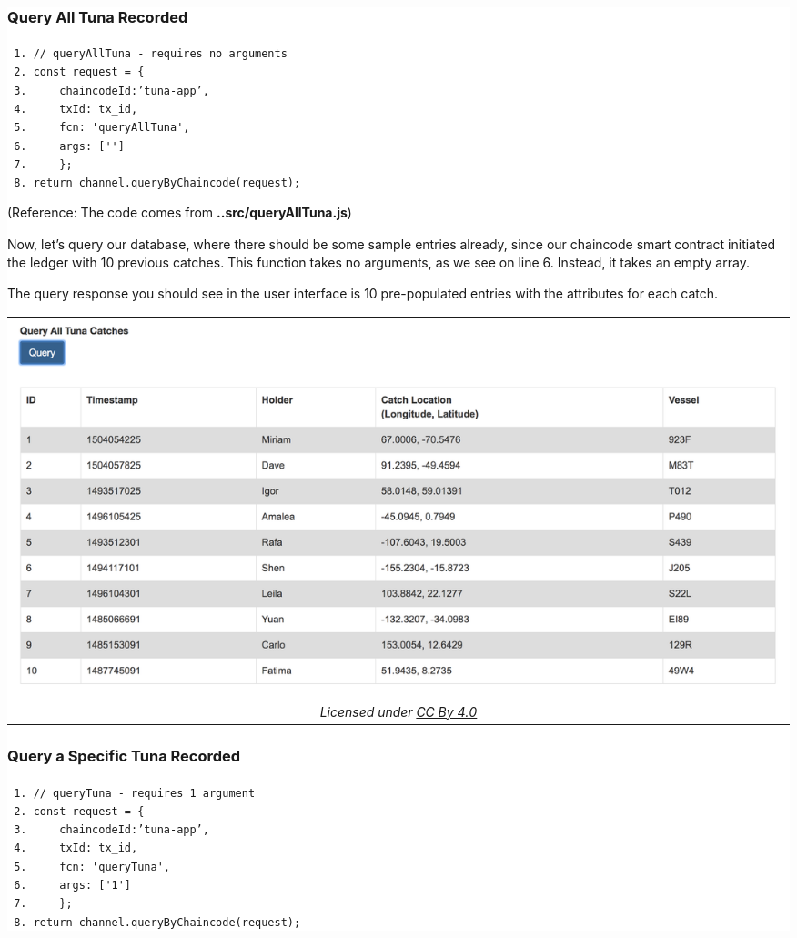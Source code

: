 ### Query All Tuna Recorded

```
 1. // queryAllTuna - requires no arguments
 2. const request = {
 3.     chaincodeId:’tuna-app’,
 4.     txId: tx_id,
 5.     fcn: 'queryAllTuna',
 6.     args: ['']
 7.     };
 8. return channel.queryByChaincode(request);
```

(Reference: The code comes from **..src/queryAllTuna.js**)

Now, let’s query our database, where there should be some sample entries already, since our chaincode smart contract initiated the ledger with 10 previous catches. This function takes no arguments, as we see on line 6. Instead, it takes an empty array.

The query response you should see in the user interface is 10 pre-populated entries with the attributes for each catch.

|![fabric-queryAll](../images/introduction-to-hyperledger-fabric/fabric-queryAll.png)|
|:--:|
| *Licensed under [CC By 4.0](https://creativecommons.org/licenses/by/4.0/)* |

### Query a Specific Tuna Recorded

```
 1. // queryTuna - requires 1 argument
 2. const request = {
 3.     chaincodeId:’tuna-app’,
 4.     txId: tx_id,
 5.     fcn: 'queryTuna',
 6.     args: ['1']
 7.     };
 8. return channel.queryByChaincode(request);
```
